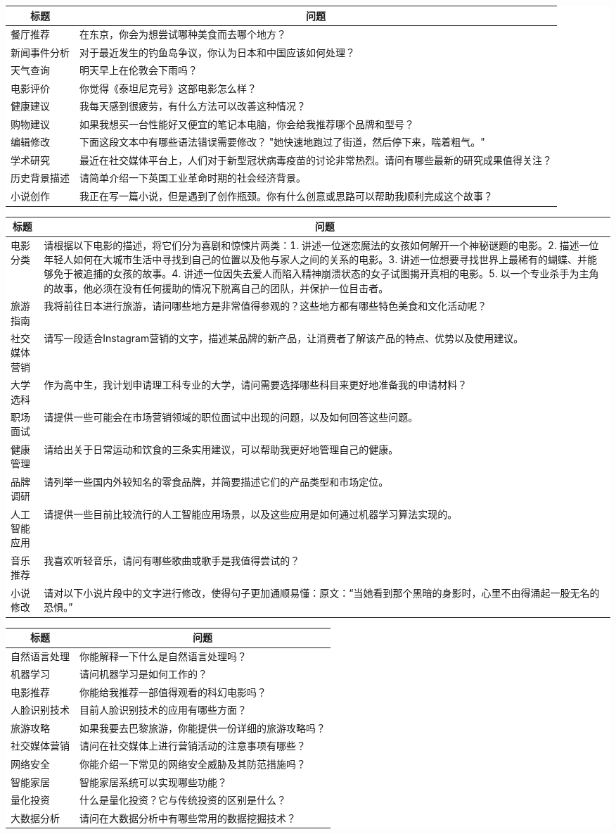 | 标题 | 问题 |
| --- | --- |
| 餐厅推荐 | 在东京，你会为想尝试哪种美食而去哪个地方？ |
| 新闻事件分析 | 对于最近发生的钓鱼岛争议，你认为日本和中国应该如何处理？ |
| 天气查询 | 明天早上在伦敦会下雨吗？ |
| 电影评价 | 你觉得《泰坦尼克号》这部电影怎么样？ |
| 健康建议 | 我每天感到很疲劳，有什么方法可以改善这种情况？ |
| 购物建议 | 如果我想买一台性能好又便宜的笔记本电脑，你会给我推荐哪个品牌和型号？ |
| 编辑修改 | 下面这段文本中有哪些语法错误需要修改？ "她快速地跑过了街道，然后停下来，喘着粗气。" |
| 学术研究 | 最近在社交媒体平台上，人们对于新型冠状病毒疫苗的讨论非常热烈。请问有哪些最新的研究成果值得关注？ |
| 历史背景描述 | 请简单介绍一下英国工业革命时期的社会经济背景。 |
| 小说创作 | 我正在写一篇小说，但是遇到了创作瓶颈。你有什么创意或思路可以帮助我顺利完成这个故事？ |

|标题|问题|
|---|---|
|电影分类|请根据以下电影的描述，将它们分为喜剧和惊悚片两类：1. 讲述一位迷恋魔法的女孩如何解开一个神秘谜题的电影。2. 描述一位年轻人如何在大城市生活中寻找到自己的位置以及他与家人之间的关系的电影。3. 讲述一位想要寻找世界上最稀有的蝴蝶、并能够免于被追捕的女孩的故事。4. 讲述一位因失去爱人而陷入精神崩溃状态的女子试图揭开真相的电影。5. 以一个专业杀手为主角的故事，他必须在没有任何援助的情况下脱离自己的团队，并保护一位目击者。|
|旅游指南|我将前往日本进行旅游，请问哪些地方是非常值得参观的？这些地方都有哪些特色美食和文化活动呢？|
|社交媒体营销|请写一段适合Instagram营销的文字，描述某品牌的新产品，让消费者了解该产品的特点、优势以及使用建议。|
|大学选科|作为高中生，我计划申请理工科专业的大学，请问需要选择哪些科目来更好地准备我的申请材料？|
|职场面试|请提供一些可能会在市场营销领域的职位面试中出现的问题，以及如何回答这些问题。|
|健康管理|请给出关于日常运动和饮食的三条实用建议，可以帮助我更好地管理自己的健康。|
|品牌调研|请列举一些国内外较知名的零食品牌，并简要描述它们的产品类型和市场定位。|
|人工智能应用|请提供一些目前比较流行的人工智能应用场景，以及这些应用是如何通过机器学习算法实现的。|
|音乐推荐|我喜欢听轻音乐，请问有哪些歌曲或歌手是我值得尝试的？|
|小说修改|请对以下小说片段中的文字进行修改，使得句子更加通顺易懂：原文：“当她看到那个黑暗的身影时，心里不由得涌起一股无名的恐惧。”|

|标题|问题|
|---|---|
|自然语言处理|你能解释一下什么是自然语言处理吗？|
|机器学习|请问机器学习是如何工作的？|
|电影推荐|你能给我推荐一部值得观看的科幻电影吗？|
|人脸识别技术|目前人脸识别技术的应用有哪些方面？|
|旅游攻略|如果我要去巴黎旅游，你能提供一份详细的旅游攻略吗？|
|社交媒体营销|请问在社交媒体上进行营销活动的注意事项有哪些？|
|网络安全|你能介绍一下常见的网络安全威胁及其防范措施吗？|
|智能家居|智能家居系统可以实现哪些功能？|
|量化投资|什么是量化投资？它与传统投资的区别是什么？|
|大数据分析|请问在大数据分析中有哪些常用的数据挖掘技术？|
